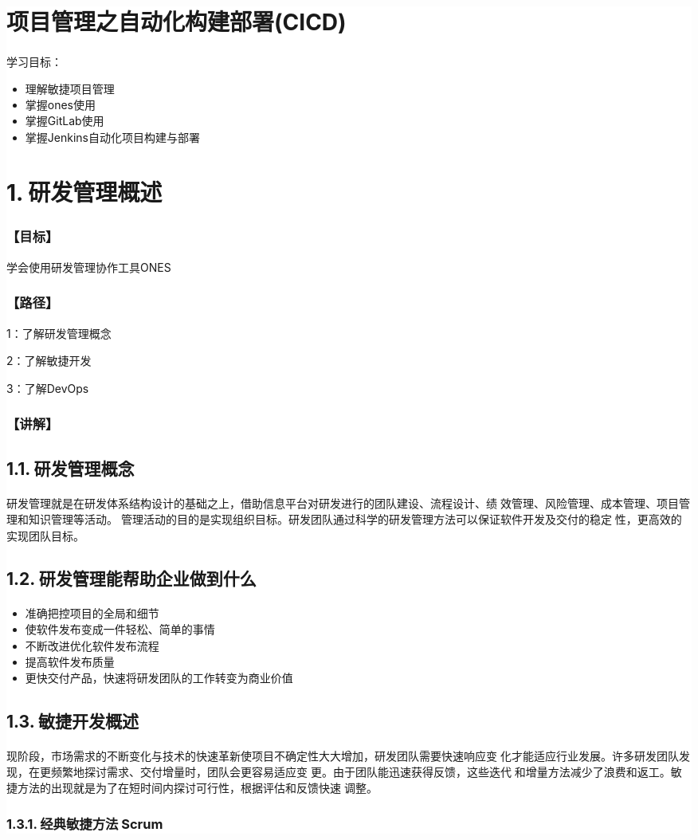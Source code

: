 # 项目管理之自动化构建部署(CICD)

学习目标：

- 理解敏捷项目管理
- 掌握ones使用
- 掌握GitLab使用
- 掌握Jenkins自动化项目构建与部署


# 1. 研发管理概述

### 【目标】

  学会使用研发管理协作工具ONES

### 【路径】

1：了解研发管理概念

2：了解敏捷开发

3：了解DevOps

### 【讲解】

## 1.1. 研发管理概念

​	研发管理就是在研发体系结构设计的基础之上，借助信息平台对研发进行的团队建设、流程设计、绩
效管理、风险管理、成本管理、项目管理和知识管理等活动。
管理活动的目的是实现组织目标。研发团队通过科学的研发管理方法可以保证软件开发及交付的稳定
性，更高效的实现团队目标。

## 1.2. 研发管理能帮助企业做到什么

- 准确把控项目的全局和细节
- 使软件发布变成一件轻松、简单的事情
- 不断改进优化软件发布流程
- 提高软件发布质量
- 更快交付产品，快速将研发团队的工作转变为商业价值

## 1.3. 敏捷开发概述

​	现阶段，市场需求的不断变化与技术的快速革新使项目不确定性大大增加，研发团队需要快速响应变
化才能适应行业发展。许多研发团队发现，在更频繁地探讨需求、交付增量时，团队会更容易适应变
更。由于团队能迅速获得反馈，这些迭代
和增量方法减少了浪费和返工。敏捷方法的出现就是为了在短时间内探讨可行性，根据评估和反馈快速
调整。

### 1.3.1. 经典敏捷方法 Scrum
